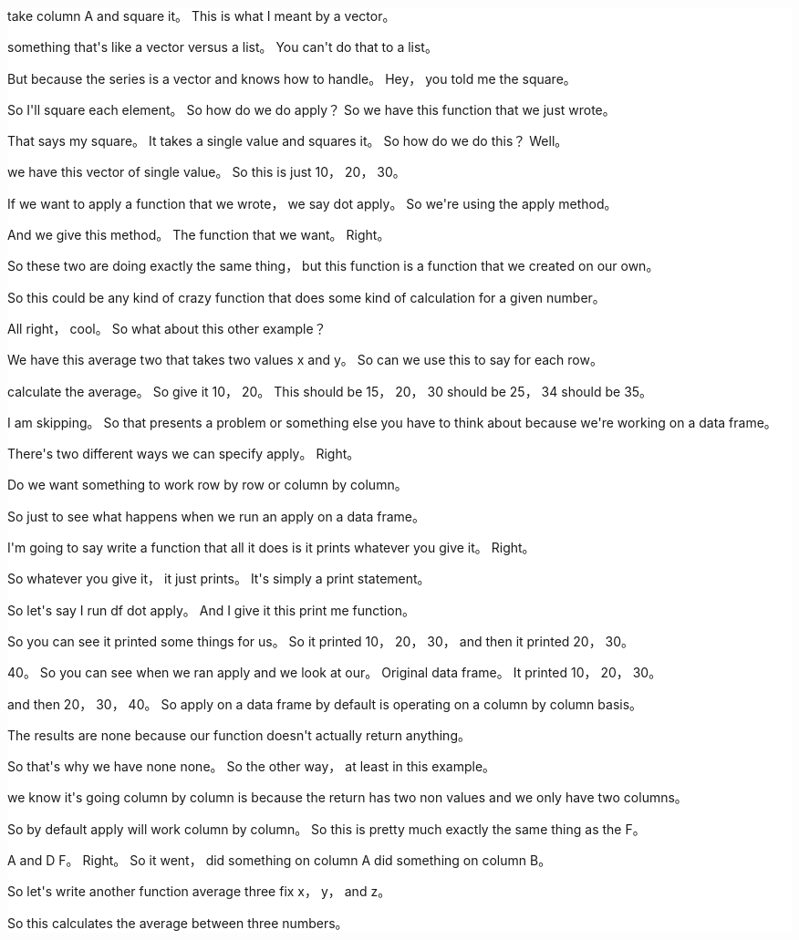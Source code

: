  take column A and square it。 This is what I meant by a vector。

 something that's like a vector versus a list。 You can't do that to a list。

 But because the series is a vector and knows how to handle。 Hey， you told me the square。

 So I'll square each element。 So how do we do apply？ So we have this function that we just wrote。

 That says my square。 It takes a single value and squares it。 So how do we do this？ Well。

 we have this vector of single value。 So this is just 10， 20， 30。

 If we want to apply a function that we wrote， we say dot apply。 So we're using the apply method。

 And we give this method。 The function that we want。 Right。

 So these two are doing exactly the same thing， but this function is a function that we created on our own。

 So this could be any kind of crazy function that does some kind of calculation for a given number。

 All right， cool。 So what about this other example？

 We have this average two that takes two values x and y。 So can we use this to say for each row。

 calculate the average。 So give it 10， 20。 This should be 15， 20， 30 should be 25， 34 should be 35。

 I am skipping。 So that presents a problem or something else you have to think about because we're working on a data frame。

 There's two different ways we can specify apply。 Right。

 Do we want something to work row by row or column by column。

 So just to see what happens when we run an apply on a data frame。

 I'm going to say write a function that all it does is it prints whatever you give it。 Right。

 So whatever you give it， it just prints。 It's simply a print statement。

 So let's say I run df dot apply。 And I give it this print me function。

 So you can see it printed some things for us。 So it printed 10， 20， 30， and then it printed 20， 30。

 40。 So you can see when we ran apply and we look at our。 Original data frame。 It printed 10， 20， 30。

 and then 20， 30， 40。 So apply on a data frame by default is operating on a column by column basis。

 The results are none because our function doesn't actually return anything。

 So that's why we have none none。 So the other way， at least in this example。

 we know it's going column by column is because the return has two non values and we only have two columns。

 So by default apply will work column by column。 So this is pretty much exactly the same thing as the F。

 A and D F。 Right。 So it went， did something on column A did something on column B。

 So let's write another function average three fix x， y， and z。

 So this calculates the average between three numbers。
